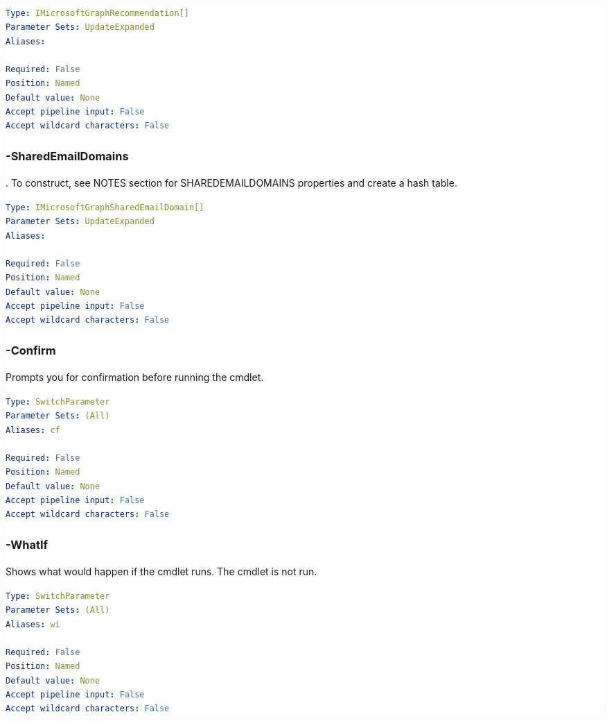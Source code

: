 ```yaml
Type: IMicrosoftGraphRecommendation[]
Parameter Sets: UpdateExpanded
Aliases:

Required: False
Position: Named
Default value: None
Accept pipeline input: False
Accept wildcard characters: False
```

### -SharedEmailDomains
.
To construct, see NOTES section for SHAREDEMAILDOMAINS properties and create a hash table.

```yaml
Type: IMicrosoftGraphSharedEmailDomain[]
Parameter Sets: UpdateExpanded
Aliases:

Required: False
Position: Named
Default value: None
Accept pipeline input: False
Accept wildcard characters: False
```

### -Confirm
Prompts you for confirmation before running the cmdlet.

```yaml
Type: SwitchParameter
Parameter Sets: (All)
Aliases: cf

Required: False
Position: Named
Default value: None
Accept pipeline input: False
Accept wildcard characters: False
```

### -WhatIf
Shows what would happen if the cmdlet runs.
The cmdlet is not run.

```yaml
Type: SwitchParameter
Parameter Sets: (All)
Aliases: wi

Required: False
Position: Named
Default value: None
Accept pipeline input: False
Accept wildcard characters: False
```
